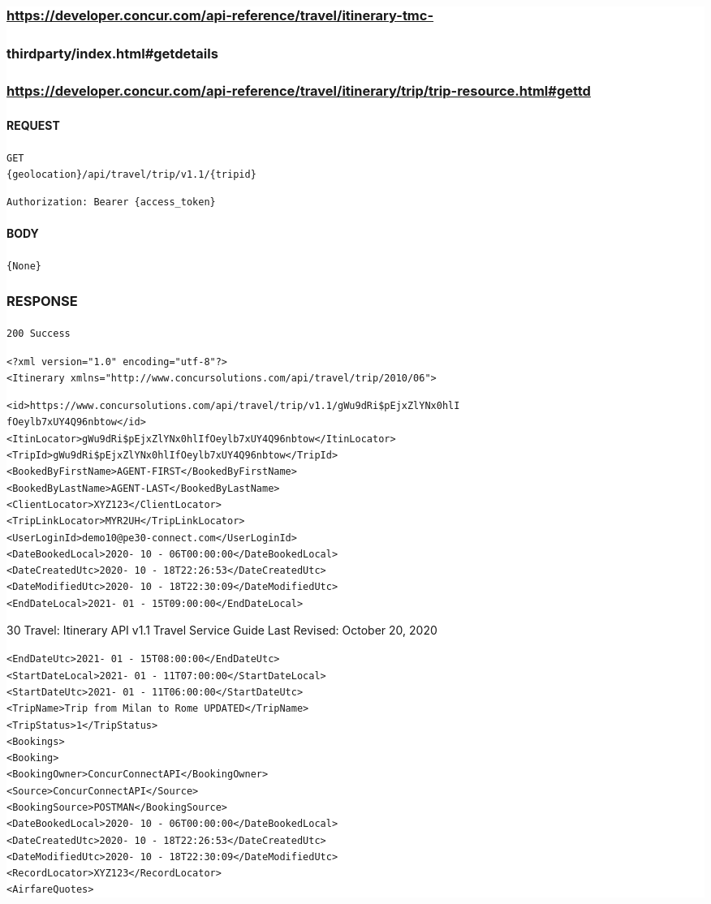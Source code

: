 ### https://developer.concur.com/api-reference/travel/itinerary-tmc-

### thirdparty/index.html#getdetails

### https://developer.concur.com/api-reference/travel/itinerary/trip/trip-resource.html#gettd

#### REQUEST

```
GET
{geolocation}/api/travel/trip/v1.1/{tripid}
```
```
Authorization: Bearer {access_token}
```
#### BODY

```
{None}
```
### RESPONSE

```
200 Success
```
```
<?xml version="1.0" encoding="utf-8"?>
<Itinerary xmlns="http://www.concursolutions.com/api/travel/trip/2010/06">
```
```
<id>https://www.concursolutions.com/api/travel/trip/v1.1/gWu9dRi$pEjxZlYNx0hlI
fOeylb7xUY4Q96nbtow</id>
<ItinLocator>gWu9dRi$pEjxZlYNx0hlIfOeylb7xUY4Q96nbtow</ItinLocator>
<TripId>gWu9dRi$pEjxZlYNx0hlIfOeylb7xUY4Q96nbtow</TripId>
<BookedByFirstName>AGENT-FIRST</BookedByFirstName>
<BookedByLastName>AGENT-LAST</BookedByLastName>
<ClientLocator>XYZ123</ClientLocator>
<TripLinkLocator>MYR2UH</TripLinkLocator>
<UserLoginId>demo10@pe30-connect.com</UserLoginId>
<DateBookedLocal>2020- 10 - 06T00:00:00</DateBookedLocal>
<DateCreatedUtc>2020- 10 - 18T22:26:53</DateCreatedUtc>
<DateModifiedUtc>2020- 10 - 18T22:30:09</DateModifiedUtc>
<EndDateLocal>2021- 01 - 15T09:00:00</EndDateLocal>
```

30 Travel: Itinerary API v1.1 Travel Service Guide
Last Revised: October 20, 2020

```
<EndDateUtc>2021- 01 - 15T08:00:00</EndDateUtc>
<StartDateLocal>2021- 01 - 11T07:00:00</StartDateLocal>
<StartDateUtc>2021- 01 - 11T06:00:00</StartDateUtc>
<TripName>Trip from Milan to Rome UPDATED</TripName>
<TripStatus>1</TripStatus>
<Bookings>
<Booking>
<BookingOwner>ConcurConnectAPI</BookingOwner>
<Source>ConcurConnectAPI</Source>
<BookingSource>POSTMAN</BookingSource>
<DateBookedLocal>2020- 10 - 06T00:00:00</DateBookedLocal>
<DateCreatedUtc>2020- 10 - 18T22:26:53</DateCreatedUtc>
<DateModifiedUtc>2020- 10 - 18T22:30:09</DateModifiedUtc>
<RecordLocator>XYZ123</RecordLocator>
<AirfareQuotes>
```